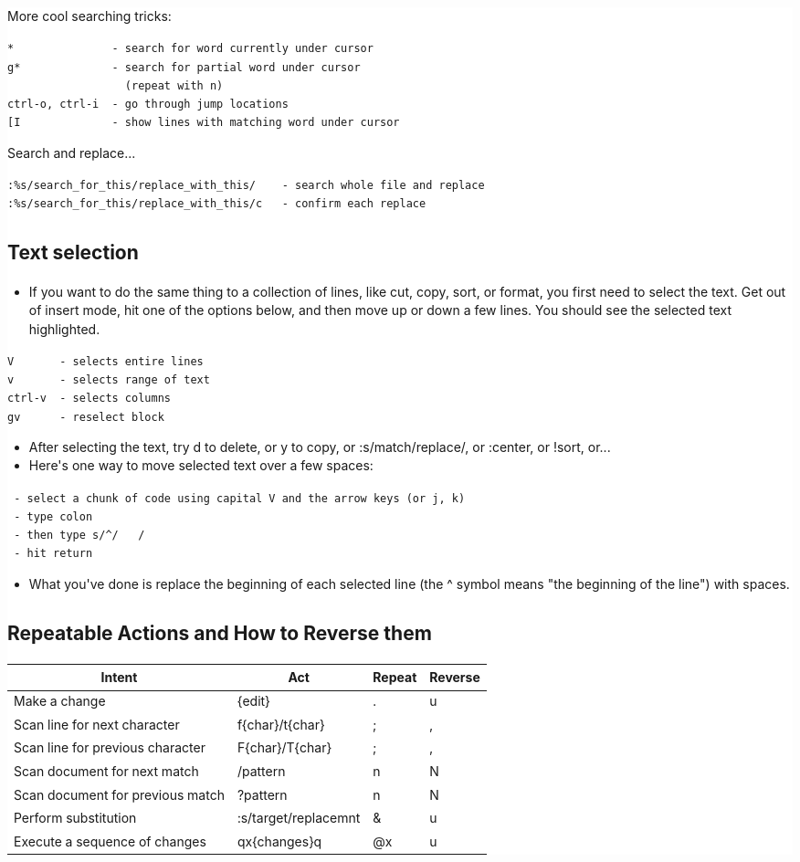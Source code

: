 More cool searching tricks:

```
*               - search for word currently under cursor
g*              - search for partial word under cursor 
                  (repeat with n)
ctrl-o, ctrl-i  - go through jump locations
[I              - show lines with matching word under cursor
```

Search and replace...

```
:%s/search_for_this/replace_with_this/    - search whole file and replace
:%s/search_for_this/replace_with_this/c   - confirm each replace
```
## Text selection

- If you want to do the same thing to a collection of lines, like cut, copy, sort, or format, you first need to select the text. Get out of insert mode, hit one of the options below, and then move up or down a few lines. You should see the selected text highlighted.

```
V       - selects entire lines 
v       - selects range of text
ctrl-v  - selects columns
gv      - reselect block
```

- After selecting the text, try d to delete, or y to copy, or :s/match/replace/, or :center, or !sort, or...
- Here's one way to move selected text over a few spaces:

```
 - select a chunk of code using capital V and the arrow keys (or j, k)
 - type colon
 - then type s/^/   /
 - hit return
```

- What you've done is replace the beginning of each selected line (the ^ symbol means "the beginning of the line") with spaces.

## Repeatable Actions and How to Reverse them

| Intent                           | Act                  | Repeat | Reverse |
| -------------------------------- | -------------------- | :----- | :------ |
| Make a change                    | {edit}               | .      | u       |
| Scan line for next character     | f{char}/t{char}      | ;      | ,       |
| Scan line for previous character | F{char}/T{char}      | ;      | ,       |
| Scan document for next match     | /pattern<CR>         | n      | N       |
| Scan document for previous match | ?pattern<CR>         | n      | N       |
| Perform substitution             | :s/target/replacemnt | &      | u       |
| Execute a sequence of changes    | qx{changes}q         | @x     | u       |
